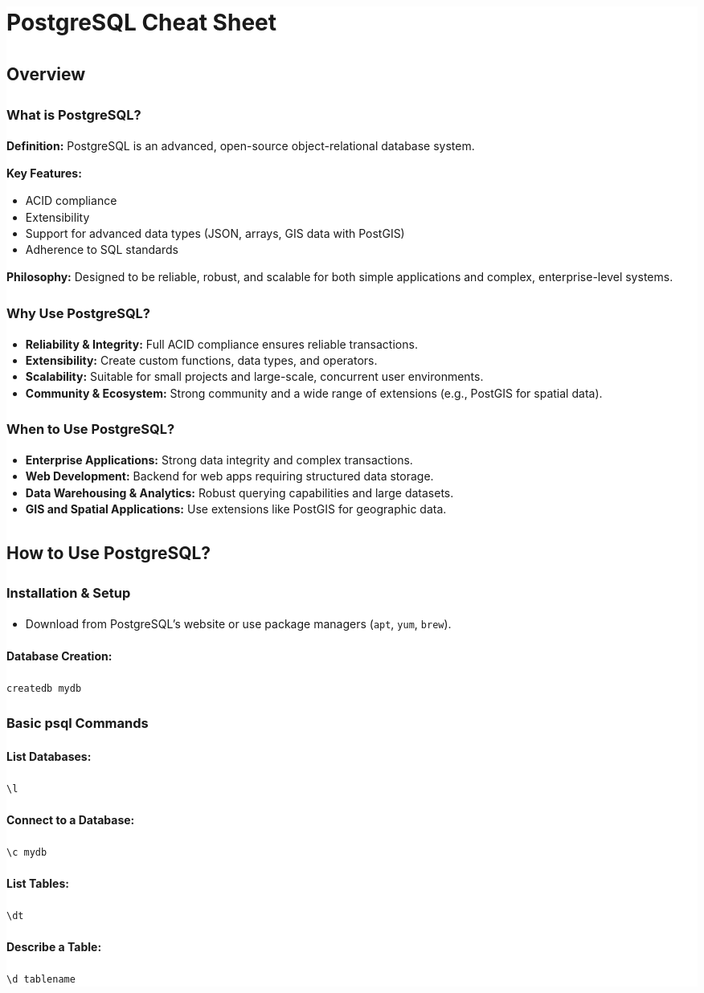# PostgreSQL Cheat Sheet

## Overview

### What is PostgreSQL?
**Definition:** PostgreSQL is an advanced, open-source object-relational database system.

**Key Features:**
- ACID compliance
- Extensibility
- Support for advanced data types (JSON, arrays, GIS data with PostGIS)
- Adherence to SQL standards

**Philosophy:** Designed to be reliable, robust, and scalable for both simple applications and complex, enterprise-level systems.

### Why Use PostgreSQL?
- **Reliability & Integrity:** Full ACID compliance ensures reliable transactions.
- **Extensibility:** Create custom functions, data types, and operators.
- **Scalability:** Suitable for small projects and large-scale, concurrent user environments.
- **Community & Ecosystem:** Strong community and a wide range of extensions (e.g., PostGIS for spatial data).

### When to Use PostgreSQL?
- **Enterprise Applications:** Strong data integrity and complex transactions.
- **Web Development:** Backend for web apps requiring structured data storage.
- **Data Warehousing & Analytics:** Robust querying capabilities and large datasets.
- **GIS and Spatial Applications:** Use extensions like PostGIS for geographic data.

## How to Use PostgreSQL?

### Installation & Setup
- Download from PostgreSQL’s website or use package managers (`apt`, `yum`, `brew`).

#### Database Creation:
```bash
createdb mydb
```

### Basic psql Commands
#### List Databases:
```sql
\l
```
#### Connect to a Database:
```sql
\c mydb
```
#### List Tables:
```sql
\dt
```
#### Describe a Table:
```sql
\d tablename
```
